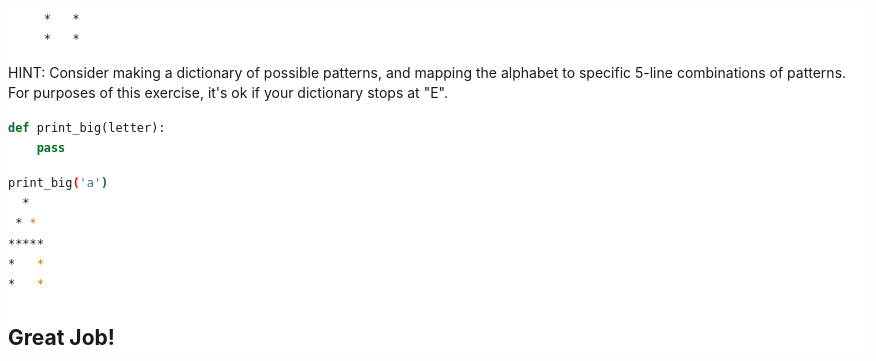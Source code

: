```
     *   *
     *   *
```
HINT: Consider making a dictionary of possible patterns, and mapping the alphabet to specific 5-line combinations of patterns. 
For purposes of this exercise, it's ok if your dictionary stops at "E".
```py
def print_big(letter):
    pass
```
```sh
print_big('a')
  *
 * *
*****
*   *
*   *
```
## Great Job!